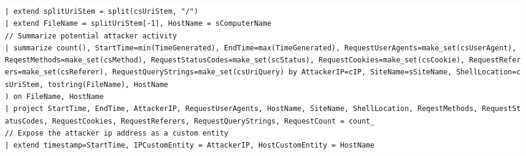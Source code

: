 ```kql
| extend splitUriStem = split(csUriStem, "/")  
| extend FileName = splitUriStem[-1], HostName = sComputerName
// Summarize potential attacker activity
| summarize count(), StartTime=min(TimeGenerated), EndTime=max(TimeGenerated), RequestUserAgents=make_set(csUserAgent), ReqestMethods=make_set(csMethod), RequestStatusCodes=make_set(scStatus), RequestCookies=make_set(csCookie), RequestReferers=make_set(csReferer), RequestQueryStrings=make_set(csUriQuery) by AttackerIP=cIP, SiteName=sSiteName, ShellLocation=csUriStem, tostring(FileName), HostName  
) on FileName, HostName
| project StartTime, EndTime, AttackerIP, RequestUserAgents, HostName, SiteName, ShellLocation, ReqestMethods, RequestStatusCodes, RequestCookies, RequestReferers, RequestQueryStrings, RequestCount = count_
// Expose the attacker ip address as a custom entity
| extend timestamp=StartTime, IPCustomEntity = AttackerIP, HostCustomEntity = HostName

```
